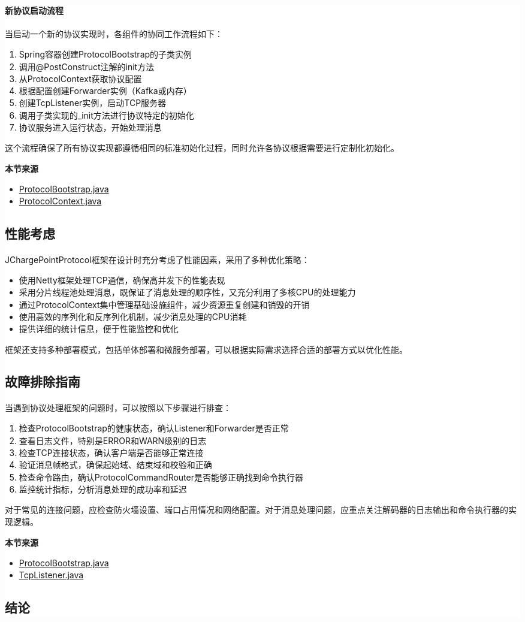 #### 新协议启动流程

当启动一个新的协议实现时，各组件的协同工作流程如下：

1. Spring容器创建ProtocolBootstrap的子类实例
2. 调用@PostConstruct注解的init方法
3. 从ProtocolContext获取协议配置
4. 根据配置创建Forwarder实例（Kafka或内存）
5. 创建TcpListener实例，启动TCP服务器
6. 调用子类实现的_init方法进行协议特定的初始化
7. 协议服务进入运行状态，开始处理消息

这个流程确保了所有协议实现都遵循相同的标准初始化过程，同时允许各协议根据需要进行定制化初始化。

**本节来源**

- [ProtocolBootstrap.java](file://jcpp-protocol-api/src/main/java/sanbing/jcpp/protocol/ProtocolBootstrap.java)
- [ProtocolContext.java](file://jcpp-protocol-api/src/main/java/sanbing/jcpp/protocol/ProtocolContext.java)

## 性能考虑

JChargePointProtocol框架在设计时充分考虑了性能因素，采用了多种优化策略：

- 使用Netty框架处理TCP通信，确保高并发下的性能表现
- 采用分片线程池处理消息，既保证了消息处理的顺序性，又充分利用了多核CPU的处理能力
- 通过ProtocolContext集中管理基础设施组件，减少资源重复创建和销毁的开销
- 使用高效的序列化和反序列化机制，减少消息处理的CPU消耗
- 提供详细的统计信息，便于性能监控和优化

框架还支持多种部署模式，包括单体部署和微服务部署，可以根据实际需求选择合适的部署方式以优化性能。

## 故障排除指南

当遇到协议处理框架的问题时，可以按照以下步骤进行排查：

1. 检查ProtocolBootstrap的健康状态，确认Listener和Forwarder是否正常
2. 查看日志文件，特别是ERROR和WARN级别的日志
3. 检查TCP连接状态，确认客户端是否能够正常连接
4. 验证消息帧格式，确保起始域、结束域和校验和正确
5. 检查命令路由，确认ProtocolCommandRouter是否能够正确找到命令执行器
6. 监控统计指标，分析消息处理的成功率和延迟

对于常见的连接问题，应检查防火墙设置、端口占用情况和网络配置。对于消息处理问题，应重点关注解码器的日志输出和命令执行器的实现逻辑。

**本节来源**

- [ProtocolBootstrap.java](file://jcpp-protocol-api/src/main/java/sanbing/jcpp/protocol/ProtocolBootstrap.java)
- [TcpListener.java](file://jcpp-protocol-api/src/main/java/sanbing/jcpp/protocol/listener/tcp/TcpListener.java)

## 结论
